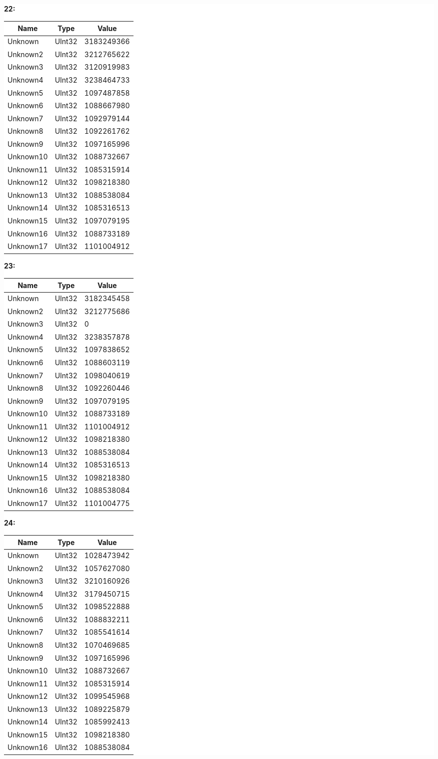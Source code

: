 
**22:**

Name	| Type	| Value
---	|---	|---	|
Unknown	|UInt32	|3183249366
Unknown2	|UInt32	|3212765622
Unknown3	|UInt32	|3120919983
Unknown4	|UInt32	|3238464733
Unknown5	|UInt32	|1097487858
Unknown6	|UInt32	|1088667980
Unknown7	|UInt32	|1092979144
Unknown8	|UInt32	|1092261762
Unknown9	|UInt32	|1097165996
Unknown10	|UInt32	|1088732667
Unknown11	|UInt32	|1085315914
Unknown12	|UInt32	|1098218380
Unknown13	|UInt32	|1088538084
Unknown14	|UInt32	|1085316513
Unknown15	|UInt32	|1097079195
Unknown16	|UInt32	|1088733189
Unknown17	|UInt32	|1101004912


**23:**

Name	| Type	| Value
---	|---	|---	|
Unknown	|UInt32	|3182345458
Unknown2	|UInt32	|3212775686
Unknown3	|UInt32	|0
Unknown4	|UInt32	|3238357878
Unknown5	|UInt32	|1097838652
Unknown6	|UInt32	|1088603119
Unknown7	|UInt32	|1098040619
Unknown8	|UInt32	|1092260446
Unknown9	|UInt32	|1097079195
Unknown10	|UInt32	|1088733189
Unknown11	|UInt32	|1101004912
Unknown12	|UInt32	|1098218380
Unknown13	|UInt32	|1088538084
Unknown14	|UInt32	|1085316513
Unknown15	|UInt32	|1098218380
Unknown16	|UInt32	|1088538084
Unknown17	|UInt32	|1101004775


**24:**

Name	| Type	| Value
---	|---	|---	|
Unknown	|UInt32	|1028473942
Unknown2	|UInt32	|1057627080
Unknown3	|UInt32	|3210160926
Unknown4	|UInt32	|3179450715
Unknown5	|UInt32	|1098522888
Unknown6	|UInt32	|1088832211
Unknown7	|UInt32	|1085541614
Unknown8	|UInt32	|1070469685
Unknown9	|UInt32	|1097165996
Unknown10	|UInt32	|1088732667
Unknown11	|UInt32	|1085315914
Unknown12	|UInt32	|1099545968
Unknown13	|UInt32	|1089225879
Unknown14	|UInt32	|1085992413
Unknown15	|UInt32	|1098218380
Unknown16	|UInt32	|1088538084